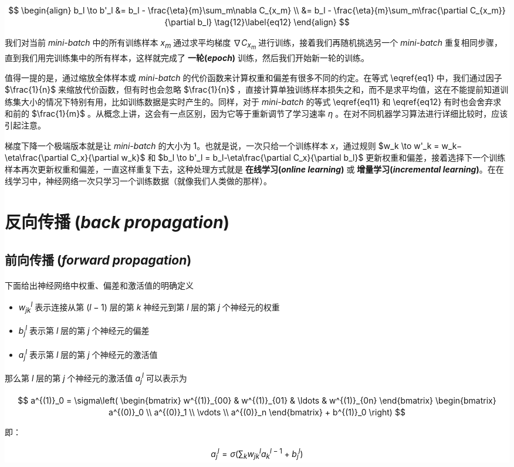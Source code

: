 $$
\begin{align}
    b_l \to b'_l &= b_l - \frac{\eta}{m}\sum_m\nabla C_{x_m} \\
    &= b_l - \frac{\eta}{m}\sum_m\frac{\partial C_{x_m}}{\partial b_l} \tag{12}\label{eq12}
\end{align}
$$

我们对当前 _mini-batch_ 中的所有训练样本 $x_m$ 通过求平均梯度 $\nabla C_{x_m}$ 进行训练，接着我们再随机挑选另一个 _mini-batch_ 重复相同步骤，直到我们用完训练集中的所有样本，这样就完成了 **一轮(_epoch_)** 训练，然后我们开始新一轮的训练。

值得一提的是，通过缩放全体样本或 _mini-batch_ 的代价函数来计算权重和偏差有很多不同的约定。在等式 \eqref{eq1} 中，我们通过因子 $\frac{1}{n}$ 来缩放代价函数，但有时也会忽略 $\frac{1}{n}$ ，直接计算单独训练样本损失之和，而不是求平均值，这在不能提前知道训练集大小的情况下特别有用，比如训练数据是实时产生的。同样，对于 _mini-batch_ 的等式 \eqref{eq11} 和 \eqref{eq12} 有时也会舍弃求和前的 $\frac{1}{m}$ 。从概念上讲，这会有一点区别，因为它等于重新调节了学习速率 $\eta$ 。在对不同机器学习算法进行详细比较时，应该引起注意。

梯度下降一个极端版本就是让 _mini-batch_ 的大小为 1。也就是说，一次只给一个训练样本 $x$，通过规则 $w_k \to w'_k = w_k−\eta\frac{\partial C_x}{\partial w_k}$ 和 $b_l \to b'_l = b_l-\eta\frac{\partial C_x}{\partial b_l}$ 更新权重和偏差，接着选择下一个训练样本再次更新权重和偏差，一直这样重复下去，这种处理方式就是 **在线学习(_online learning_)** 或 **增量学习(_incremental learning_)**。在在线学习中，神经网络一次只学习一个训练数据（就像我们人类做的那样）。

# 反向传播 (_back propagation_)

## 前向传播 (_forward propagation_)

下面给出神经网络中权重、偏差和激活值的明确定义

- $w^l_{jk}$ 表示连接从第 $(l-1)$ 层的第 $k$ 神经元到第 $l$ 层的第 $j$ 个神经元的权重

- $b^l_j$ 表示第 $l$ 层的第 $j$ 个神经元的偏差

- $a^l_j$ 表示第 $l$ 层的第 $j$ 个神经元的激活值

那么第 $l$ 层的第 $j$ 个神经元的激活值 $a^l_j$ 可以表示为

$$
a^{(1)}_0 =
\sigma\left(
    \begin{bmatrix}
        w^{(1)}_{00} & w^{(1)}_{01} & \ldots & w^{(1)}_{0n}
    \end{bmatrix}
    \begin{bmatrix}
        a^{(0)}_0 \\
        a^{(0)}_1 \\
        \vdots \\
        a^{(0)}_n
    \end{bmatrix} + b^{(1)}_0
\right)
$$

即：

$$
a^l_j = \sigma\left(\sum_k w^l_{jk}a^{l-1}_k + b^l_j\right) \tag{13}\label{eq13}
$$
